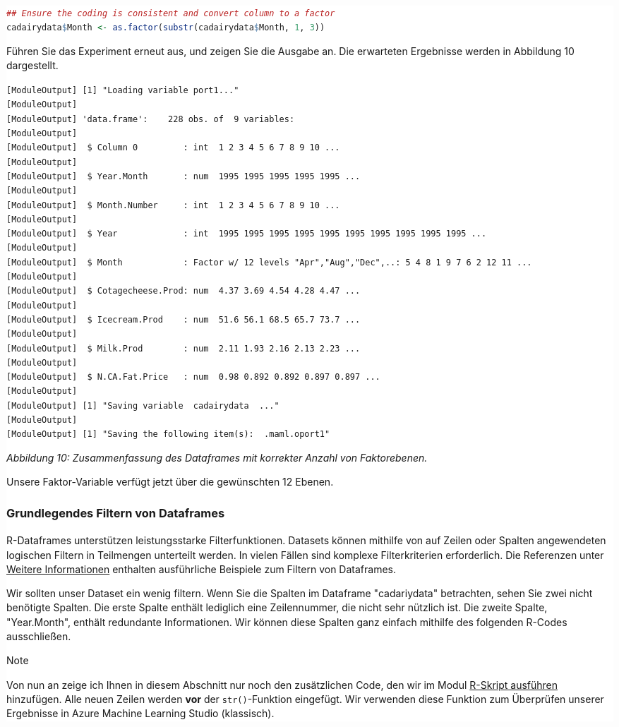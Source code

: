 ```r
## Ensure the coding is consistent and convert column to a factor
cadairydata$Month <- as.factor(substr(cadairydata$Month, 1, 3))
```

Führen Sie das Experiment erneut aus, und zeigen Sie die Ausgabe an. Die erwarteten Ergebnisse werden in Abbildung 10 dargestellt.  

```output
[ModuleOutput] [1] "Loading variable port1..."
[ModuleOutput] 
[ModuleOutput] 'data.frame':    228 obs. of  9 variables:
[ModuleOutput] 
[ModuleOutput]  $ Column 0         : int  1 2 3 4 5 6 7 8 9 10 ...
[ModuleOutput] 
[ModuleOutput]  $ Year.Month       : num  1995 1995 1995 1995 1995 ...
[ModuleOutput] 
[ModuleOutput]  $ Month.Number     : int  1 2 3 4 5 6 7 8 9 10 ...
[ModuleOutput] 
[ModuleOutput]  $ Year             : int  1995 1995 1995 1995 1995 1995 1995 1995 1995 1995 ...
[ModuleOutput] 
[ModuleOutput]  $ Month            : Factor w/ 12 levels "Apr","Aug","Dec",..: 5 4 8 1 9 7 6 2 12 11 ...
[ModuleOutput] 
[ModuleOutput]  $ Cotagecheese.Prod: num  4.37 3.69 4.54 4.28 4.47 ...
[ModuleOutput] 
[ModuleOutput]  $ Icecream.Prod    : num  51.6 56.1 68.5 65.7 73.7 ...
[ModuleOutput] 
[ModuleOutput]  $ Milk.Prod        : num  2.11 1.93 2.16 2.13 2.23 ...
[ModuleOutput] 
[ModuleOutput]  $ N.CA.Fat.Price   : num  0.98 0.892 0.892 0.897 0.897 ...
[ModuleOutput] 
[ModuleOutput] [1] "Saving variable  cadairydata  ..."
[ModuleOutput] 
[ModuleOutput] [1] "Saving the following item(s):  .maml.oport1"
```

*Abbildung 10: Zusammenfassung des Dataframes mit korrekter Anzahl von Faktorebenen.*

Unsere Faktor-Variable verfügt jetzt über die gewünschten 12 Ebenen.

### <a name="basic-data-frame-filtering"></a>Grundlegendes Filtern von Dataframes

R-Dataframes unterstützen leistungsstarke Filterfunktionen. Datasets können mithilfe von auf Zeilen oder Spalten angewendeten logischen Filtern in Teilmengen unterteilt werden. In vielen Fällen sind komplexe Filterkriterien erforderlich. Die Referenzen unter [Weitere Informationen](#appendixb) enthalten ausführliche Beispiele zum Filtern von Dataframes.  

Wir sollten unser Dataset ein wenig filtern. Wenn Sie die Spalten im Dataframe "cadariydata" betrachten, sehen Sie zwei nicht benötigte Spalten. Die erste Spalte enthält lediglich eine Zeilennummer, die nicht sehr nützlich ist. Die zweite Spalte, "Year.Month", enthält redundante Informationen. Wir können diese Spalten ganz einfach mithilfe des folgenden R-Codes ausschließen.

> [!NOTE]
> Von nun an zeige ich Ihnen in diesem Abschnitt nur noch den zusätzlichen Code, den wir im Modul [R-Skript ausführen][execute-r-script] hinzufügen. Alle neuen Zeilen werden **vor** der `str()`-Funktion eingefügt. Wir verwenden diese Funktion zum Überprüfen unserer Ergebnisse in Azure Machine Learning Studio (klassisch).


[execute-r-script]: /azure/machine-learning/studio-module-reference/execute-r-script